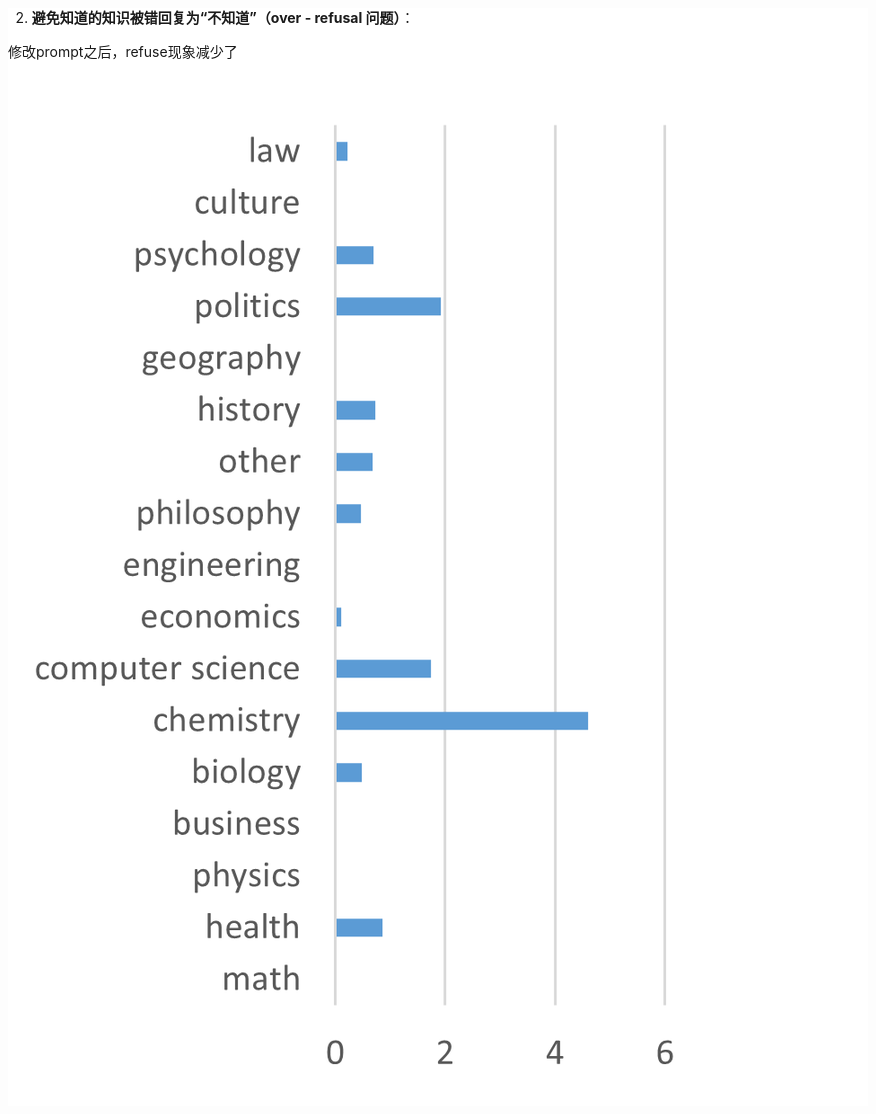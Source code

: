 2. **避免知道的知识被错回复为“不知道”（over - refusal 问题）**：

修改prompt之后，refuse现象减少了

![2-refuse](../figures/2-refuse.png)
